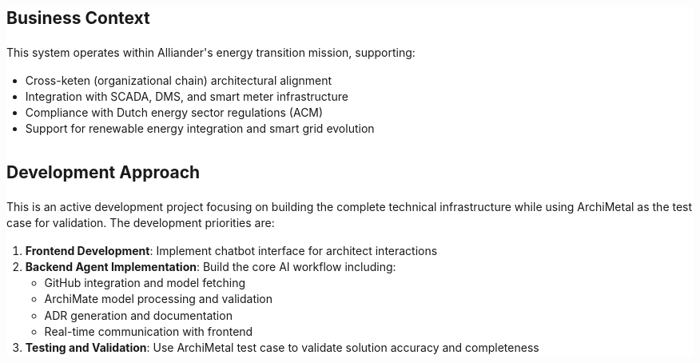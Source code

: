 ## Business Context

This system operates within Alliander's energy transition mission, supporting:
- Cross-keten (organizational chain) architectural alignment
- Integration with SCADA, DMS, and smart meter infrastructure
- Compliance with Dutch energy sector regulations (ACM)
- Support for renewable energy integration and smart grid evolution

## Development Approach

This is an active development project focusing on building the complete technical infrastructure while using ArchiMetal as the test case for validation. The development priorities are:

1. **Frontend Development**: Implement chatbot interface for architect interactions
2. **Backend Agent Implementation**: Build the core AI workflow including:
   - GitHub integration and model fetching
   - ArchiMate model processing and validation
   - ADR generation and documentation
   - Real-time communication with frontend
3. **Testing and Validation**: Use ArchiMetal test case to validate solution accuracy and completeness